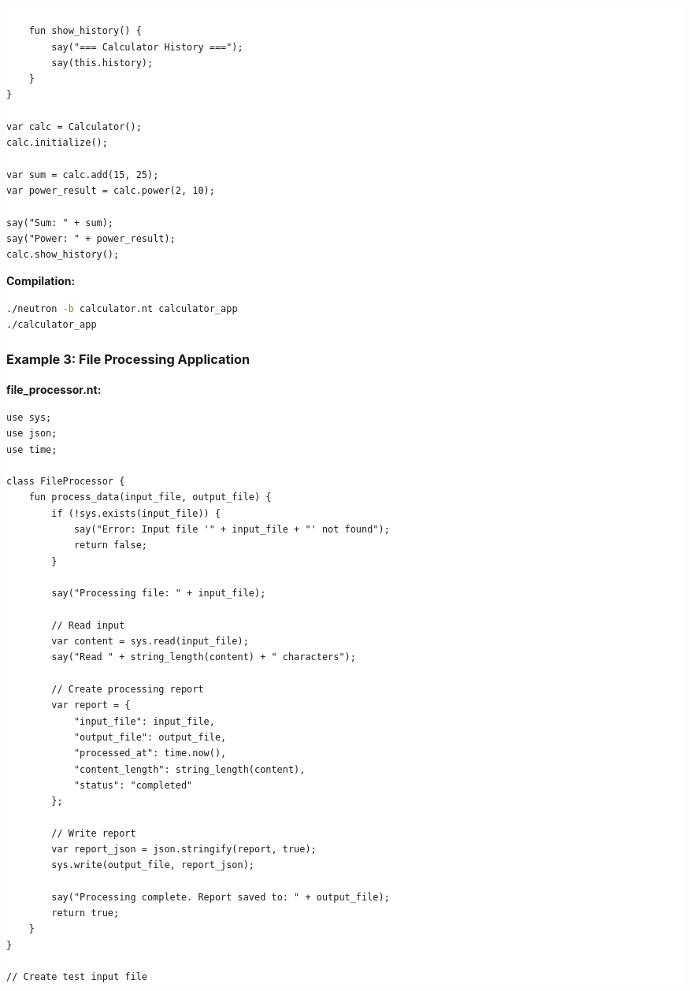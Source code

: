 ```neutron
    
    fun show_history() {
        say("=== Calculator History ===");
        say(this.history);
    }
}

var calc = Calculator();
calc.initialize();

var sum = calc.add(15, 25);
var power_result = calc.power(2, 10);

say("Sum: " + sum);
say("Power: " + power_result);
calc.show_history();
```

**Compilation:**
```bash
./neutron -b calculator.nt calculator_app
./calculator_app
```

### Example 3: File Processing Application

**file_processor.nt:**
```neutron
use sys;
use json;
use time;

class FileProcessor {
    fun process_data(input_file, output_file) {
        if (!sys.exists(input_file)) {
            say("Error: Input file '" + input_file + "' not found");
            return false;
        }
        
        say("Processing file: " + input_file);
        
        // Read input
        var content = sys.read(input_file);
        say("Read " + string_length(content) + " characters");
        
        // Create processing report
        var report = {
            "input_file": input_file,
            "output_file": output_file,
            "processed_at": time.now(),
            "content_length": string_length(content),
            "status": "completed"
        };
        
        // Write report
        var report_json = json.stringify(report, true);
        sys.write(output_file, report_json);
        
        say("Processing complete. Report saved to: " + output_file);
        return true;
    }
}

// Create test input file
```